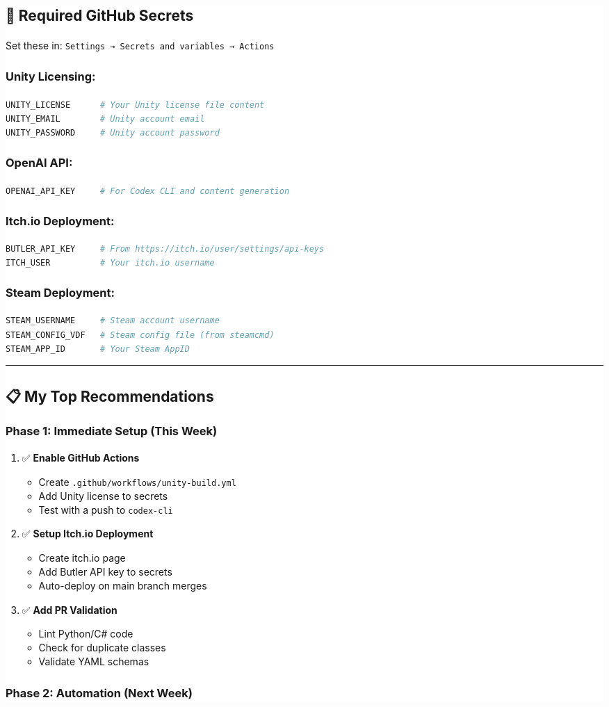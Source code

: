 
## 🔐 **Required GitHub Secrets**

Set these in: `Settings → Secrets and variables → Actions`

### **Unity Licensing:**
```bash
UNITY_LICENSE      # Your Unity license file content
UNITY_EMAIL        # Unity account email
UNITY_PASSWORD     # Unity account password
```

### **OpenAI API:**
```bash
OPENAI_API_KEY     # For Codex CLI and content generation
```

### **Itch.io Deployment:**
```bash
BUTLER_API_KEY     # From https://itch.io/user/settings/api-keys
ITCH_USER          # Your itch.io username
```

### **Steam Deployment:**
```bash
STEAM_USERNAME     # Steam account username
STEAM_CONFIG_VDF   # Steam config file (from steamcmd)
STEAM_APP_ID       # Your Steam AppID
```

---

## 📋 **My Top Recommendations**

### **Phase 1: Immediate Setup (This Week)**

1. ✅ **Enable GitHub Actions**
   - Create `.github/workflows/unity-build.yml`
   - Add Unity license to secrets
   - Test with a push to `codex-cli`

2. ✅ **Setup Itch.io Deployment**
   - Create itch.io page
   - Add Butler API key to secrets
   - Auto-deploy on main branch merges

3. ✅ **Add PR Validation**
   - Lint Python/C# code
   - Check for duplicate classes
   - Validate YAML schemas

### **Phase 2: Automation (Next Week)**

